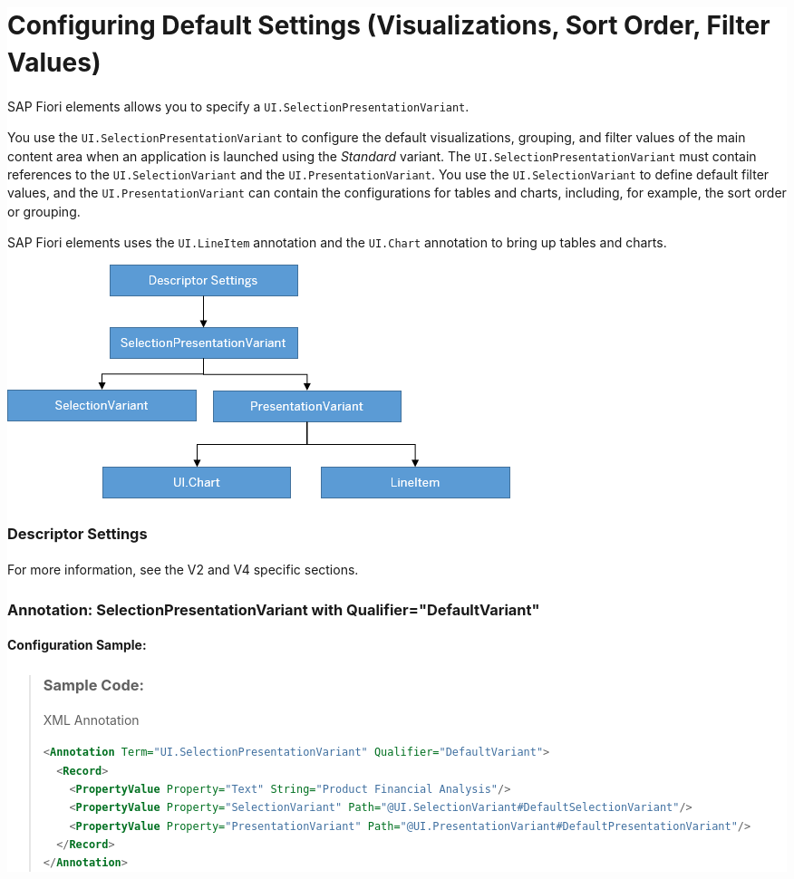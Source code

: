 

# Configuring Default Settings \(Visualizations, Sort Order, Filter Values\)

SAP Fiori elements allows you to specify a `UI.SelectionPresentationVariant`.

You use the `UI.SelectionPresentationVariant` to configure the default visualizations, grouping, and filter values of the main content area when an application is launched using the *Standard* variant. The `UI.SelectionPresentationVariant` must contain references to the `UI.SelectionVariant` and the `UI.PresentationVariant`. You use the `UI.SelectionVariant` to define default filter values, and the `UI.PresentationVariant` can contain the configurations for tables and charts, including, for example, the sort order or grouping.

SAP Fiori elements uses the `UI.LineItem` annotation and the `UI.Chart` annotation to bring up tables and charts.



![](images/TableView_6949506.png)



### Descriptor Settings

For more information, see the V2 and V4 specific sections.



### Annotation: SelectionPresentationVariant with Qualifier="DefaultVariant"

**Configuration Sample:**

> ### Sample Code:  
> XML Annotation
> 
> ```xml
> <Annotation Term="UI.SelectionPresentationVariant" Qualifier="DefaultVariant">
>   <Record>
>     <PropertyValue Property="Text" String="Product Financial Analysis"/>
>     <PropertyValue Property="SelectionVariant" Path="@UI.SelectionVariant#DefaultSelectionVariant"/>
>     <PropertyValue Property="PresentationVariant" Path="@UI.PresentationVariant#DefaultPresentationVariant"/>
>   </Record>
> </Annotation>
> ```
